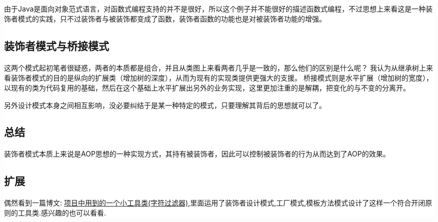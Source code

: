 ```java
```
由于Java是面向对象范式语言，对函数式编程支持的并不是很好，所以这个例子并不能很好的描述函数式编程，不过思想上来看这是一种装饰者模式的实践，只不过装饰者与被装饰都变成了函数，装饰者函数的功能也是对被装饰者功能的增强。

## 装饰者模式与桥接模式
这两个模式起初笔者很疑惑，两者的本质都是组合，并且从类图上来看两者几乎是一致的，那么他们的区别是什么呢？
我认为从继承树上来看装饰者模式的目的是纵向的扩展类（增加树的深度），从而为现有的实现类提供更强大的支援。
桥接模式则是水平扩展（增加树的宽度），以现有的类为代码复用的基础，然后在这个基础上水平扩展出另外的业务实现，这里更加注重的是解耦，把变化的与不变的分离开。

另外设计模式本身之间相互影响，没必要纠结于是某一种特定的模式，只要理解其背后的思想就可以了。

## 总结
装饰者模式本质上来说是AOP思想的一种实现方式，其持有被装饰者，因此可以控制被装饰者的行为从而达到了AOP的效果。

## 扩展
偶然看到一篇博文: [项目中用到的一个小工具类(字符过滤器)](http://javatar.iteye.com/blog/40188),里面运用了装饰者设计模式,工厂模式,模板方法模式设计了这样一个符合开闭原则的工具类.感兴趣的也可以看看.